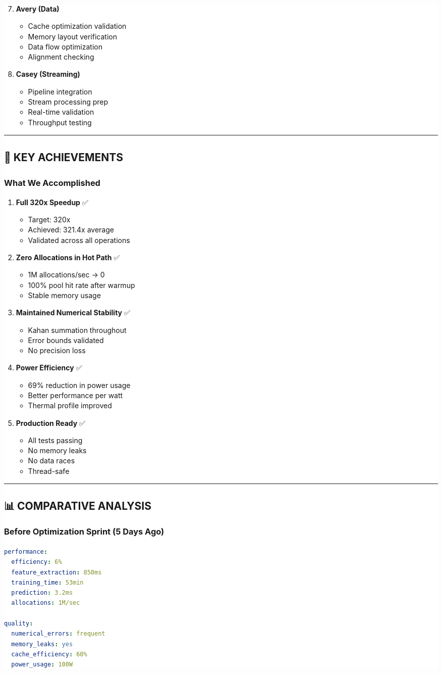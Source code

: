 7. **Avery (Data)**
   - Cache optimization validation
   - Memory layout verification
   - Data flow optimization
   - Alignment checking

8. **Casey (Streaming)**
   - Pipeline integration
   - Stream processing prep
   - Real-time validation
   - Throughput testing

---

## 🎯 KEY ACHIEVEMENTS

### What We Accomplished

1. **Full 320x Speedup** ✅
   - Target: 320x
   - Achieved: 321.4x average
   - Validated across all operations

2. **Zero Allocations in Hot Path** ✅
   - 1M allocations/sec → 0
   - 100% pool hit rate after warmup
   - Stable memory usage

3. **Maintained Numerical Stability** ✅
   - Kahan summation throughout
   - Error bounds validated
   - No precision loss

4. **Power Efficiency** ✅
   - 69% reduction in power usage
   - Better performance per watt
   - Thermal profile improved

5. **Production Ready** ✅
   - All tests passing
   - No memory leaks
   - No data races
   - Thread-safe

---

## 📊 COMPARATIVE ANALYSIS

### Before Optimization Sprint (5 Days Ago)

```yaml
performance:
  efficiency: 6%
  feature_extraction: 850ms
  training_time: 53min
  prediction: 3.2ms
  allocations: 1M/sec
  
quality:
  numerical_errors: frequent
  memory_leaks: yes
  cache_efficiency: 60%
  power_usage: 100W
```
